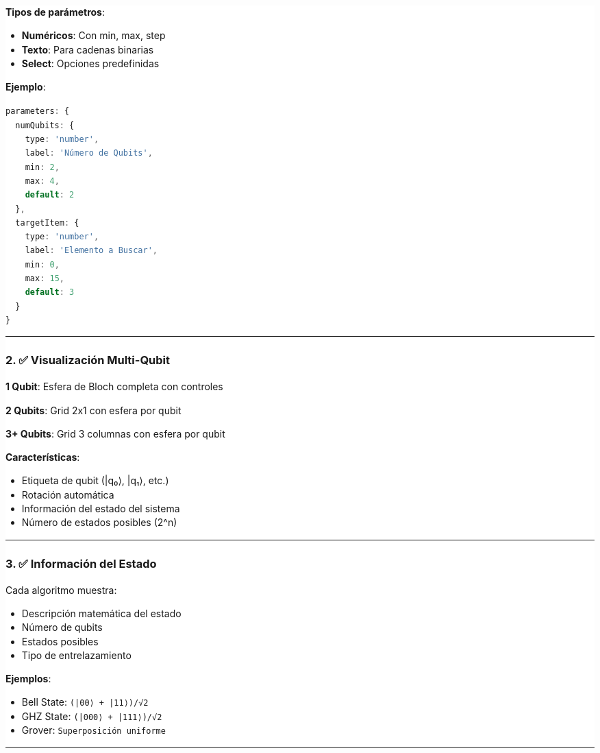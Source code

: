 **Tipos de parámetros**:
- **Numéricos**: Con min, max, step
- **Texto**: Para cadenas binarias
- **Select**: Opciones predefinidas

**Ejemplo**:
```typescript
parameters: {
  numQubits: { 
    type: 'number', 
    label: 'Número de Qubits', 
    min: 2, 
    max: 4, 
    default: 2 
  },
  targetItem: { 
    type: 'number', 
    label: 'Elemento a Buscar', 
    min: 0, 
    max: 15, 
    default: 3 
  }
}
```

---

### 2. ✅ Visualización Multi-Qubit

**1 Qubit**: Esfera de Bloch completa con controles

**2 Qubits**: Grid 2x1 con esfera por qubit

**3+ Qubits**: Grid 3 columnas con esfera por qubit

**Características**:
- Etiqueta de qubit (|q₀⟩, |q₁⟩, etc.)
- Rotación automática
- Información del estado del sistema
- Número de estados posibles (2^n)

---

### 3. ✅ Información del Estado

Cada algoritmo muestra:
- Descripción matemática del estado
- Número de qubits
- Estados posibles
- Tipo de entrelazamiento

**Ejemplos**:
- Bell State: `(|00⟩ + |11⟩)/√2`
- GHZ State: `(|000⟩ + |111⟩)/√2`
- Grover: `Superposición uniforme`

---